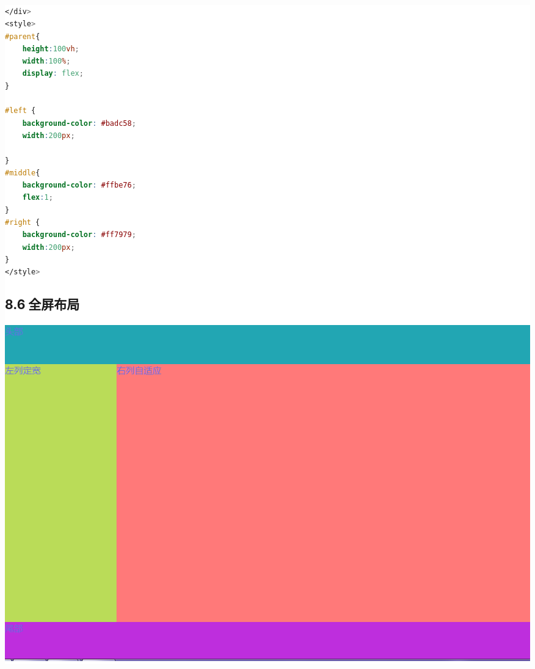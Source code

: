 ```css
</div>
<style>
#parent{
    height:100vh;
    width:100%;
    display: flex;
}

#left {
    background-color: #badc58;
    width:200px;

}
#middle{
    background-color: #ffbe76;
    flex:1;
}
#right {
    background-color: #ff7979;
    width:200px;
}
</style>


```

## 8.6 全屏布局

![全屏布局.png](./legend/全屏布局.png)
